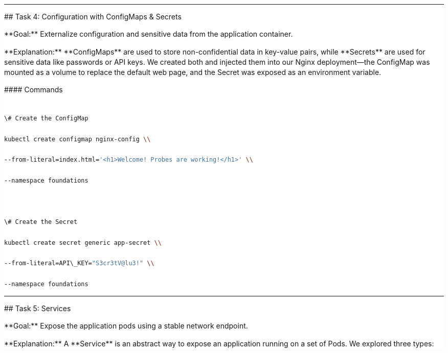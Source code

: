 

-----



\## Task 4: Configuration with ConfigMaps \& Secrets



\*\*Goal:\*\* Externalize configuration and sensitive data from the application container.



\*\*Explanation:\*\* \*\*ConfigMaps\*\* are used to store non-confidential data in key-value pairs, while \*\*Secrets\*\* are used for sensitive data like passwords or API keys. We created both and injected them into our Nginx deployment—the ConfigMap was mounted as a volume to replace the default web page, and the Secret was exposed as an environment variable.



\#### Commands



```sh

\# Create the ConfigMap

kubectl create configmap nginx-config \\

--from-literal=index.html='<h1>Welcome! Probes are working!</h1>' \\

--namespace foundations



\# Create the Secret

kubectl create secret generic app-secret \\

--from-literal=API\_KEY="S3cr3tV@lu3!" \\

--namespace foundations

```



-----



\## Task 5: Services



\*\*Goal:\*\* Expose the application pods using a stable network endpoint.



\*\*Explanation:\*\* A \*\*Service\*\* is an abstract way to expose an application running on a set of Pods. We explored three types:

